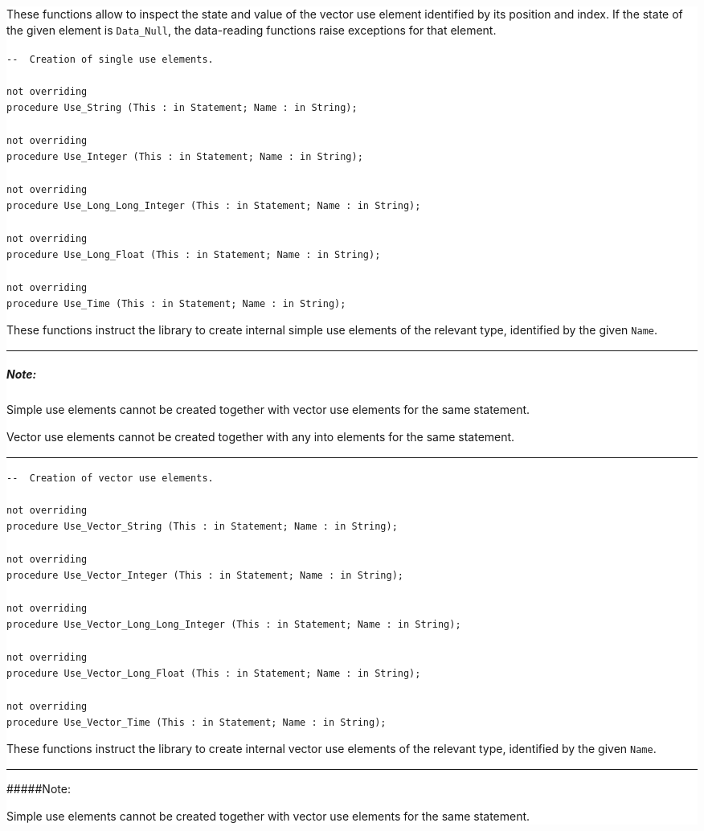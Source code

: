These functions allow to inspect the state and value of the vector use element identified by its position and index. If the state of the given element is `Data_Null`, the data-reading functions raise exceptions for that element.


    --  Creation of single use elements.

    not overriding
    procedure Use_String (This : in Statement; Name : in String);

    not overriding
    procedure Use_Integer (This : in Statement; Name : in String);

    not overriding
    procedure Use_Long_Long_Integer (This : in Statement; Name : in String);

    not overriding
    procedure Use_Long_Float (This : in Statement; Name : in String);

    not overriding
    procedure Use_Time (This : in Statement; Name : in String);

These functions instruct the library to create internal simple use elements of the relevant type, identified by the given `Name`.

---
##### Note:
Simple use elements cannot be created together with vector use elements for the same statement.

Vector use elements cannot be created together with any into elements for the same statement.

---


    --  Creation of vector use elements.

    not overriding
    procedure Use_Vector_String (This : in Statement; Name : in String);

    not overriding
    procedure Use_Vector_Integer (This : in Statement; Name : in String);

    not overriding
    procedure Use_Vector_Long_Long_Integer (This : in Statement; Name : in String);

    not overriding
    procedure Use_Vector_Long_Float (This : in Statement; Name : in String);

    not overriding
    procedure Use_Vector_Time (This : in Statement; Name : in String);


These functions instruct the library to create internal vector use elements of the relevant type, identified by the given `Name`.


---
#####Note:

Simple use elements cannot be created together with vector use elements for the same statement.
